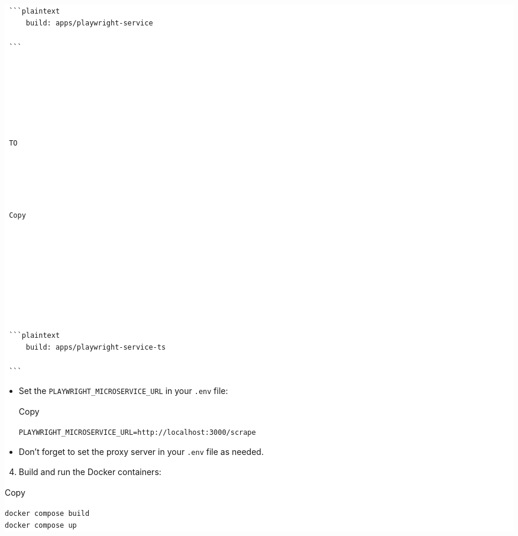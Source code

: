 






     ```plaintext
         build: apps/playwright-service

     ```







     TO





     Copy









     ```plaintext
         build: apps/playwright-service-ts

     ```

   - Set the `PLAYWRIGHT_MICROSERVICE_URL` in your `.env` file:





     Copy









     ```plaintext
     PLAYWRIGHT_MICROSERVICE_URL=http://localhost:3000/scrape

     ```

   - Don’t forget to set the proxy server in your `.env` file as needed.
4. Build and run the Docker containers:





Copy









```bash
docker compose build
docker compose up

```
